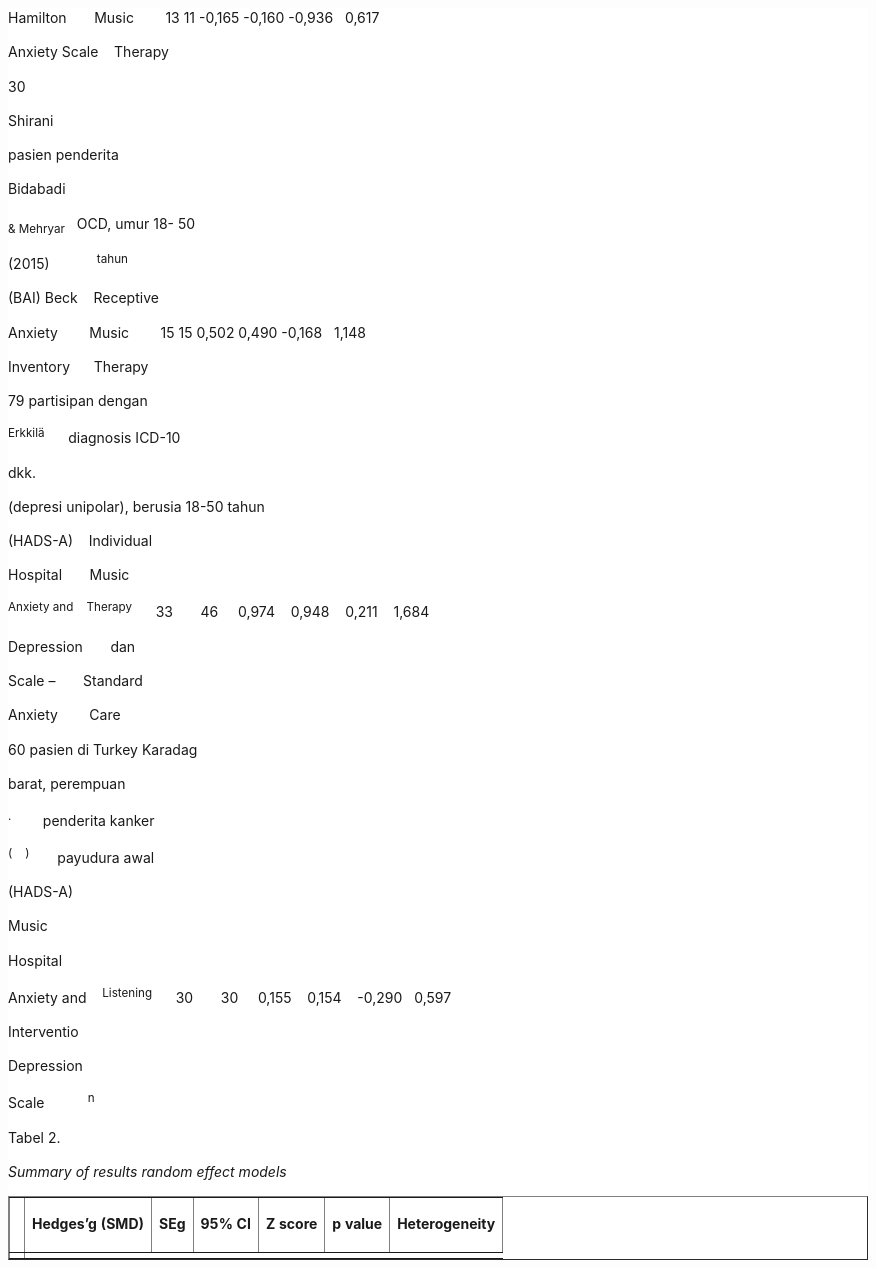 <p><span class="font2">Hamilton &nbsp;&nbsp;&nbsp;&nbsp;&nbsp;&nbsp;Music &nbsp;&nbsp;&nbsp;&nbsp;&nbsp;&nbsp;&nbsp;13 11 -0,165 -0,160 -0,936 &nbsp;&nbsp;0,617</span></p>
<p><span class="font2">Anxiety Scale &nbsp;&nbsp;&nbsp;Therapy</span></p></td></tr>
<tr><td style="vertical-align:middle;">
<p><span class="font2">30</span></p>
<p><span class="font2">Shirani</span></p>
<p><span class="font2">pasien penderita</span></p>
<p><span class="font2">Bidabadi</span></p>
<p><span class="font2"><sub>&amp; Mehryar</sub> &nbsp;&nbsp;OCD, umur 18- 50</span></p>
<p><span class="font2">(2015) &nbsp;&nbsp;&nbsp;&nbsp;&nbsp;&nbsp;&nbsp;&nbsp;&nbsp;&nbsp;&nbsp;<sup>tahun</sup></span></p></td><td style="vertical-align:middle;">
<p><span class="font2">(BAI) Beck &nbsp;&nbsp;&nbsp;Receptive</span></p>
<p><span class="font2">Anxiety &nbsp;&nbsp;&nbsp;&nbsp;&nbsp;&nbsp;&nbsp;Music &nbsp;&nbsp;&nbsp;&nbsp;&nbsp;&nbsp;&nbsp;15 15 0,502 0,490 -0,168 &nbsp;&nbsp;1,148</span></p>
<p><span class="font2">Inventory &nbsp;&nbsp;&nbsp;&nbsp;&nbsp;Therapy</span></p></td></tr>
<tr><td style="vertical-align:middle;">
<p><span class="font2">79 partisipan dengan</span></p>
<p><span class="font2"><sup>Erkkilä</sup> &nbsp;&nbsp;&nbsp;&nbsp;&nbsp;diagnosis ICD-10</span></p>
<p><span class="font2">dkk.</span></p>
<p><span class="font2">(depresi unipolar), berusia 18-50 tahun</span></p></td><td style="vertical-align:bottom;">
<p><span class="font2">(HADS-A) &nbsp;&nbsp;&nbsp;Individual</span></p>
<p><span class="font2">Hospital &nbsp;&nbsp;&nbsp;&nbsp;&nbsp;&nbsp;Music</span></p>
<p><span class="font2"><sup>Anxiety and &nbsp;&nbsp;&nbsp;Therapy</sup> &nbsp;&nbsp;&nbsp;&nbsp;&nbsp;33 &nbsp;&nbsp;&nbsp;&nbsp;&nbsp;&nbsp;46 &nbsp;&nbsp;&nbsp;&nbsp;0,974 &nbsp;&nbsp;&nbsp;0,948 &nbsp;&nbsp;&nbsp;0,211 &nbsp;&nbsp;&nbsp;1,684</span></p>
<p><span class="font2">Depression &nbsp;&nbsp;&nbsp;&nbsp;&nbsp;&nbsp;dan</span></p>
<p><span class="font2">Scale – &nbsp;&nbsp;&nbsp;&nbsp;&nbsp;&nbsp;Standard</span></p>
<p><span class="font2">Anxiety &nbsp;&nbsp;&nbsp;&nbsp;&nbsp;&nbsp;&nbsp;Care</span></p></td></tr>
<tr><td style="vertical-align:middle;">
<p><span class="font2">60 pasien di Turkey Karadag</span></p>
<p><span class="font2">barat, perempuan</span></p>
<p><span class="font2"><sup>.</sup> &nbsp;&nbsp;&nbsp;&nbsp;&nbsp;&nbsp;&nbsp;penderita kanker</span></p>
<p><span class="font2"><sup>( &nbsp;&nbsp;&nbsp;)</sup> &nbsp;&nbsp;&nbsp;&nbsp;&nbsp;&nbsp;payudura awal</span></p></td><td style="vertical-align:middle;">
<p><span class="font2">(HADS-A)</span></p>
<p><span class="font2">Music</span></p>
<p><span class="font2">Hospital</span></p>
<p><span class="font2">Anxiety and &nbsp;&nbsp;&nbsp;<sup>Listening</sup> &nbsp;&nbsp;&nbsp;&nbsp;&nbsp;30 &nbsp;&nbsp;&nbsp;&nbsp;&nbsp;&nbsp;30 &nbsp;&nbsp;&nbsp;&nbsp;0,155 &nbsp;&nbsp;&nbsp;0,154 &nbsp;&nbsp;&nbsp;-0,290 &nbsp;&nbsp;0,597</span></p>
<p><span class="font2">Interventio</span></p>
<p><span class="font2">Depression</span></p>
<p><span class="font2">Scale &nbsp;&nbsp;&nbsp;&nbsp;&nbsp;&nbsp;&nbsp;&nbsp;&nbsp;&nbsp;<sup>n</sup></span></p></td></tr>
</table>
<p><span class="font2">Tabel 2.</span></p>
<p><span class="font2" style="font-style:italic;">Summary of results random effect models</span></p>
<table border="1">
<tr><td style="vertical-align:top;"></td><td style="vertical-align:middle;">
<p><span class="font2" style="font-weight:bold;">Hedges’g (SMD)</span></p></td><td style="vertical-align:middle;">
<p><span class="font2" style="font-weight:bold;">SEg</span></p></td><td style="vertical-align:middle;">
<p><span class="font2" style="font-weight:bold;">95% CI</span></p></td><td style="vertical-align:middle;">
<p><span class="font2" style="font-weight:bold;">Z score</span></p></td><td style="vertical-align:middle;">
<p><span class="font2" style="font-weight:bold;">p value</span></p></td><td style="vertical-align:middle;">
<p><span class="font2" style="font-weight:bold;">Heterogeneity</span></p></td></tr>
<tr><td style="vertical-align:middle;">